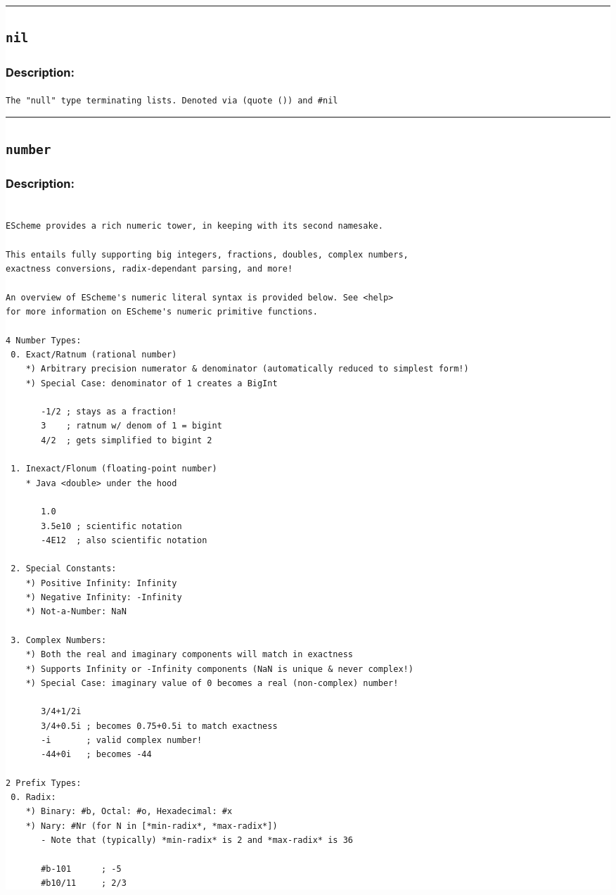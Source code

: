 -------------------------------------------------------------------------------
## `nil`

### Description:
```
The "null" type terminating lists. Denoted via (quote ()) and #nil
```

-------------------------------------------------------------------------------
## `number`

### Description:
```

EScheme provides a rich numeric tower, in keeping with its second namesake.

This entails fully supporting big integers, fractions, doubles, complex numbers, 
exactness conversions, radix-dependant parsing, and more!

An overview of EScheme's numeric literal syntax is provided below. See <help>
for more information on EScheme's numeric primitive functions.

4 Number Types:
 0. Exact/Ratnum (rational number)
    *) Arbitrary precision numerator & denominator (automatically reduced to simplest form!)
    *) Special Case: denominator of 1 creates a BigInt

       -1/2 ; stays as a fraction!
       3    ; ratnum w/ denom of 1 = bigint
       4/2  ; gets simplified to bigint 2

 1. Inexact/Flonum (floating-point number)
    * Java <double> under the hood

       1.0
       3.5e10 ; scientific notation
       -4E12  ; also scientific notation

 2. Special Constants:
    *) Positive Infinity: Infinity
    *) Negative Infinity: -Infinity
    *) Not-a-Number: NaN

 3. Complex Numbers:
    *) Both the real and imaginary components will match in exactness
    *) Supports Infinity or -Infinity components (NaN is unique & never complex!)
    *) Special Case: imaginary value of 0 becomes a real (non-complex) number!

       3/4+1/2i
       3/4+0.5i ; becomes 0.75+0.5i to match exactness
       -i       ; valid complex number!
       -44+0i   ; becomes -44

2 Prefix Types:
 0. Radix:
    *) Binary: #b, Octal: #o, Hexadecimal: #x
    *) Nary: #Nr (for N in [*min-radix*, *max-radix*])
       - Note that (typically) *min-radix* is 2 and *max-radix* is 36

       #b-101      ; -5
       #b10/11     ; 2/3
```